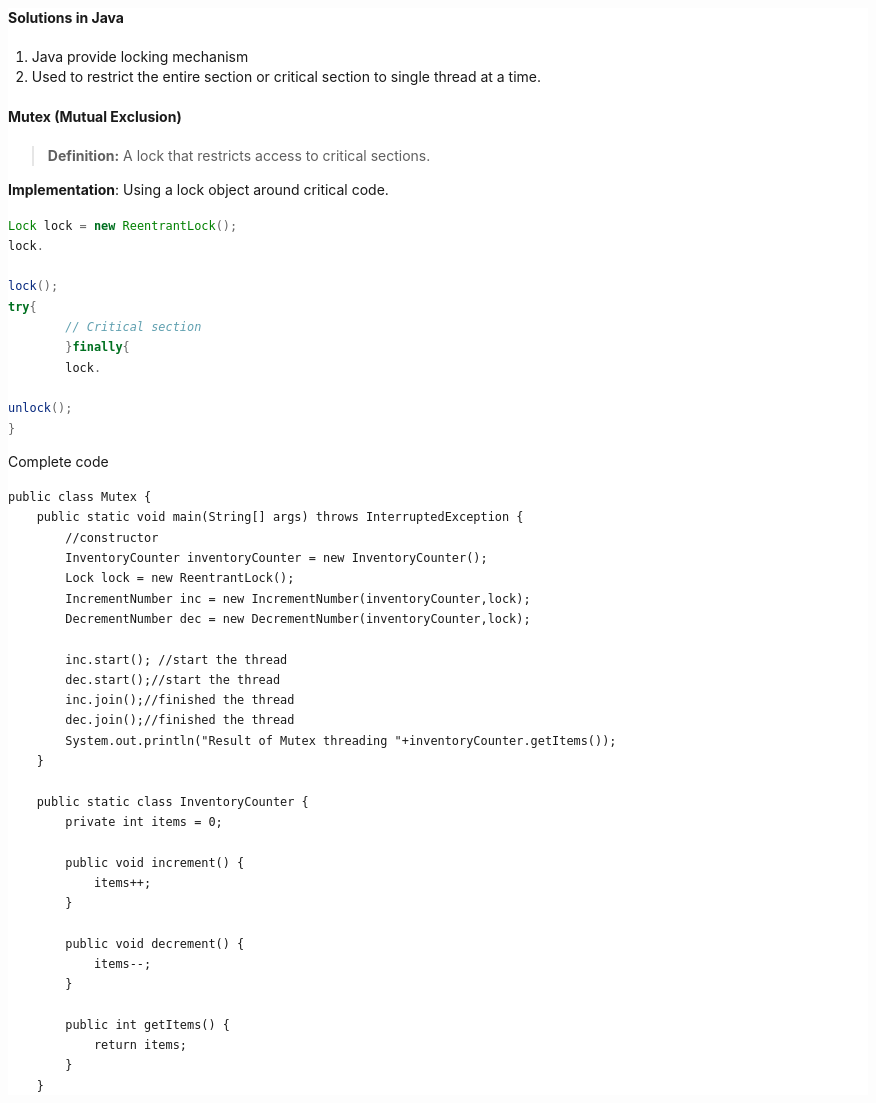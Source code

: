 #### Solutions in Java
1. Java provide locking mechanism
2. Used to restrict the entire section or critical section to single thread at a time.

#### Mutex (Mutual Exclusion)

> **Definition:** A lock that restricts access to critical sections.

**Implementation**: Using a lock object around critical code.

```java
Lock lock = new ReentrantLock();
lock.

lock();
try{
        // Critical section
        }finally{
        lock.

unlock();
}
```

Complete code

    public class Mutex {
        public static void main(String[] args) throws InterruptedException {
            //constructor
            InventoryCounter inventoryCounter = new InventoryCounter();
            Lock lock = new ReentrantLock();
            IncrementNumber inc = new IncrementNumber(inventoryCounter,lock);
            DecrementNumber dec = new DecrementNumber(inventoryCounter,lock);
    
            inc.start(); //start the thread
            dec.start();//start the thread
            inc.join();//finished the thread
            dec.join();//finished the thread
            System.out.println("Result of Mutex threading "+inventoryCounter.getItems());
        }
    
        public static class InventoryCounter {
            private int items = 0;
    
            public void increment() {
                items++;
            }
    
            public void decrement() {
                items--;
            }
    
            public int getItems() {
                return items;
            }
        }
    